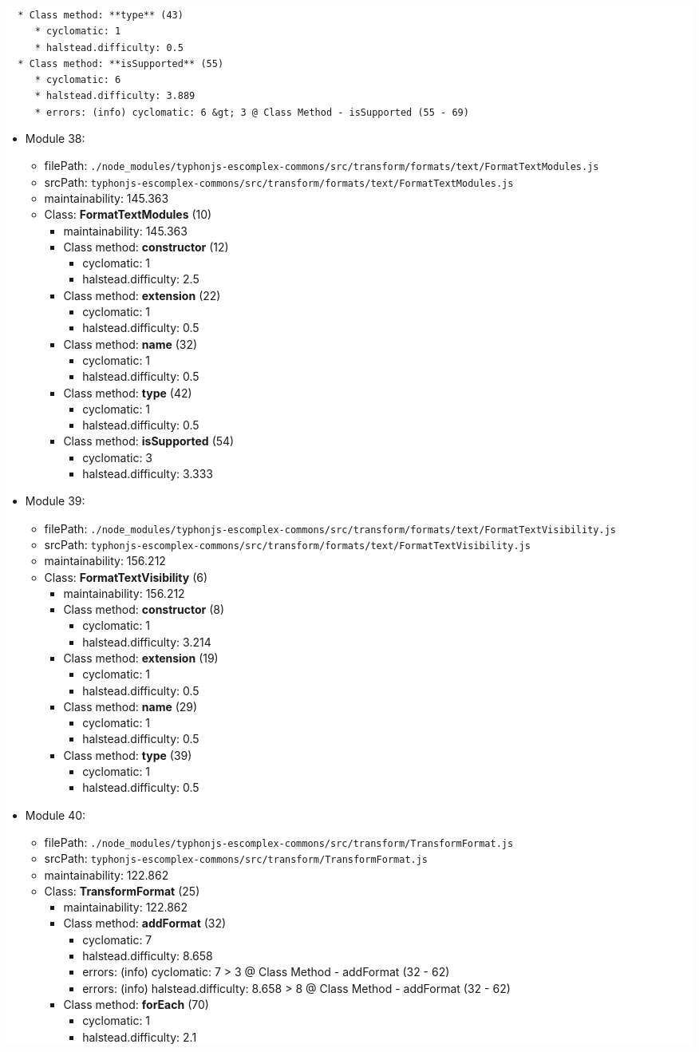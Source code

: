       * Class method: **type** (43)
         * cyclomatic: 1
         * halstead.difficulty: 0.5
      * Class method: **isSupported** (55)
         * cyclomatic: 6
         * halstead.difficulty: 3.889
         * errors: (info) cyclomatic: 6 &gt; 3 @ Class Method - isSupported (55 - 69)

* Module 38:
   * filePath: `./node_modules/typhonjs-escomplex-commons/src/transform/formats/text/FormatTextModules.js`
   * srcPath: `typhonjs-escomplex-commons/src/transform/formats/text/FormatTextModules.js`
   * maintainability: 145.363
   * Class: **FormatTextModules** (10)
      * maintainability: 145.363
      * Class method: **constructor** (12)
         * cyclomatic: 1
         * halstead.difficulty: 2.5
      * Class method: **extension** (22)
         * cyclomatic: 1
         * halstead.difficulty: 0.5
      * Class method: **name** (32)
         * cyclomatic: 1
         * halstead.difficulty: 0.5
      * Class method: **type** (42)
         * cyclomatic: 1
         * halstead.difficulty: 0.5
      * Class method: **isSupported** (54)
         * cyclomatic: 3
         * halstead.difficulty: 3.333

* Module 39:
   * filePath: `./node_modules/typhonjs-escomplex-commons/src/transform/formats/text/FormatTextVisibility.js`
   * srcPath: `typhonjs-escomplex-commons/src/transform/formats/text/FormatTextVisibility.js`
   * maintainability: 156.212
   * Class: **FormatTextVisibility** (6)
      * maintainability: 156.212
      * Class method: **constructor** (8)
         * cyclomatic: 1
         * halstead.difficulty: 3.214
      * Class method: **extension** (19)
         * cyclomatic: 1
         * halstead.difficulty: 0.5
      * Class method: **name** (29)
         * cyclomatic: 1
         * halstead.difficulty: 0.5
      * Class method: **type** (39)
         * cyclomatic: 1
         * halstead.difficulty: 0.5

* Module 40:
   * filePath: `./node_modules/typhonjs-escomplex-commons/src/transform/TransformFormat.js`
   * srcPath: `typhonjs-escomplex-commons/src/transform/TransformFormat.js`
   * maintainability: 122.862
   * Class: **TransformFormat** (25)
      * maintainability: 122.862
      * Class method: **addFormat** (32)
         * cyclomatic: 7
         * halstead.difficulty: 8.658
         * errors: (info) cyclomatic: 7 &gt; 3 @ Class Method - addFormat (32 - 62)
         * errors: (info) halstead.difficulty: 8.658 &gt; 8 @ Class Method - addFormat (32 - 62)
      * Class method: **forEach** (70)
         * cyclomatic: 1
         * halstead.difficulty: 2.1